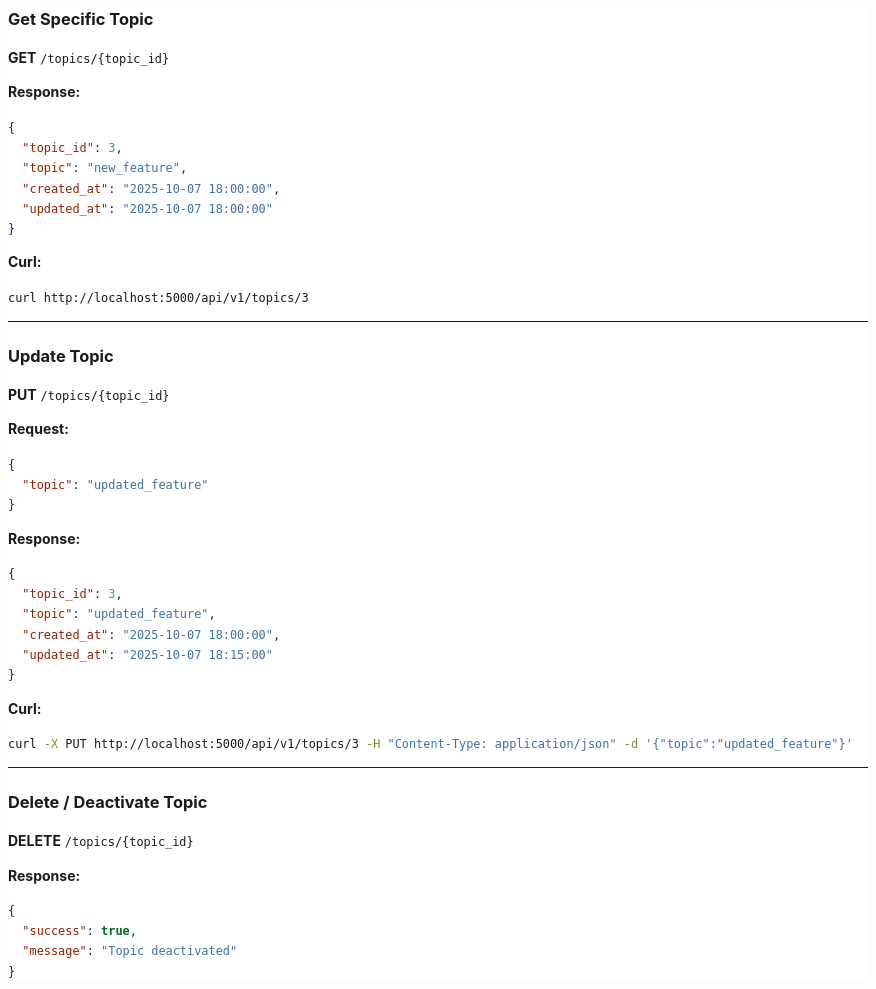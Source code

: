 
### Get Specific Topic
**GET** `/topics/{topic_id}`  

**Response:**
```json
{
  "topic_id": 3,
  "topic": "new_feature",
  "created_at": "2025-10-07 18:00:00",
  "updated_at": "2025-10-07 18:00:00"
}
```

**Curl:**
```bash
curl http://localhost:5000/api/v1/topics/3
```

---

### Update Topic
**PUT** `/topics/{topic_id}`  

**Request:**
```json
{
  "topic": "updated_feature"
}
```

**Response:**
```json
{
  "topic_id": 3,
  "topic": "updated_feature",
  "created_at": "2025-10-07 18:00:00",
  "updated_at": "2025-10-07 18:15:00"
}
```

**Curl:**
```bash
curl -X PUT http://localhost:5000/api/v1/topics/3 -H "Content-Type: application/json" -d '{"topic":"updated_feature"}'
```

---

### Delete / Deactivate Topic
**DELETE** `/topics/{topic_id}`  

**Response:**
```json
{
  "success": true,
  "message": "Topic deactivated"
}
```
